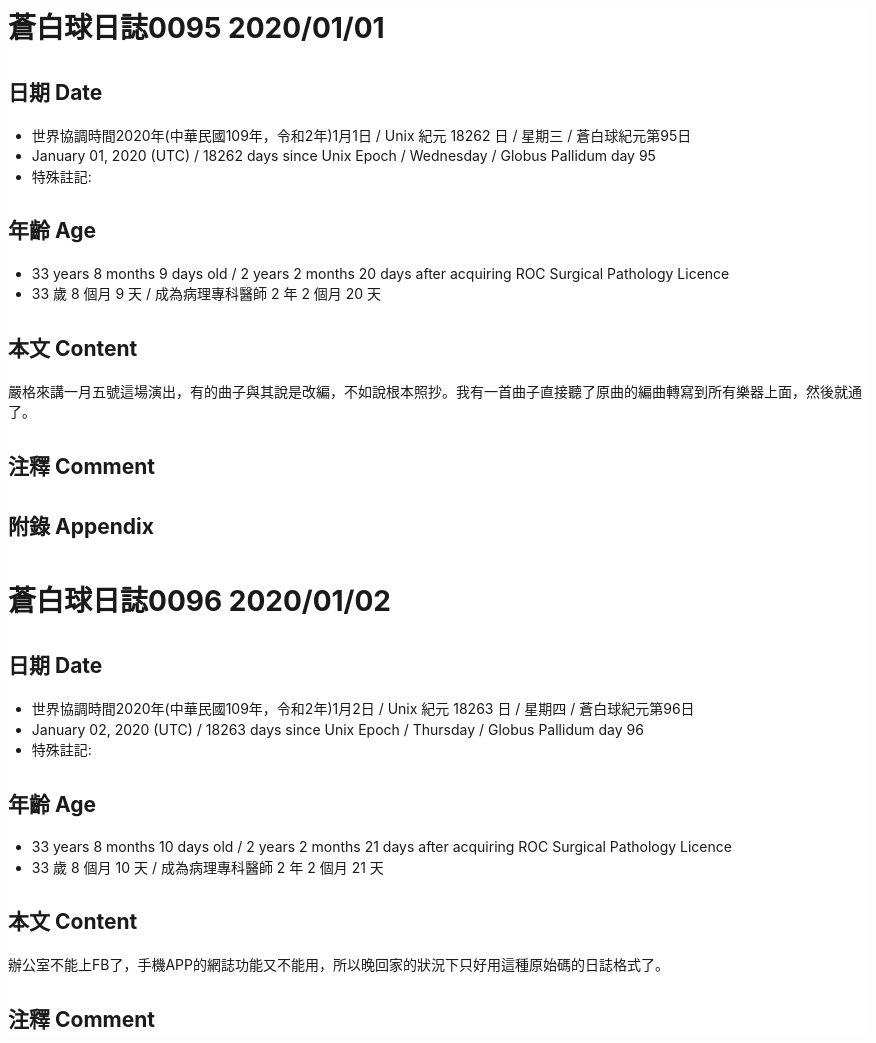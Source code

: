 [_metadata_:encoding]: - "utf-8"
[_metadata_:fileformat]: - "markdown"
[_metadata_:MIME_type]: - "text/plain"
[_metadata_:markdown_version]: - "commonmark version 0.29"
[_metadata_:markdown_spec]: - "https://spec.commonmark.org/0.29/"

# 蒼白球日誌0095 2020/01/01 #

## 日期 Date ##

* 世界協調時間2020年(中華民國109年，令和2年)1月1日 / Unix 紀元 18262 日 / 星期三 / 蒼白球紀元第95日
* January 01, 2020 (UTC) / 18262 days since Unix Epoch / Wednesday / Globus Pallidum day 95
* 特殊註記:

## 年齡 Age ##

* 33 years 8 months 9 days old / 2 years 2 months 20 days after acquiring ROC Surgical Pathology Licence
* 33 歲 8 個月 9 天 / 成為病理專科醫師 2 年 2 個月 20 天

## 本文 Content ##

嚴格來講一月五號這場演出，有的曲子與其說是改編，不如說根本照抄。我有一首曲子直接聽了原曲的編曲轉寫到所有樂器上面，然後就通了。
    

## 注釋 Comment ##



## 附錄 Appendix ##



# 蒼白球日誌0096 2020/01/02 #

## 日期 Date ##

* 世界協調時間2020年(中華民國109年，令和2年)1月2日 / Unix 紀元 18263 日 / 星期四 / 蒼白球紀元第96日
* January 02, 2020 (UTC) / 18263 days since Unix Epoch / Thursday / Globus Pallidum day 96
* 特殊註記:

## 年齡 Age ##

* 33 years 8 months 10 days old / 2 years 2 months 21 days after acquiring ROC Surgical Pathology Licence
* 33 歲 8 個月 10 天 / 成為病理專科醫師 2 年 2 個月 21 天

## 本文 Content ##

辦公室不能上FB了，手機APP的網誌功能又不能用，所以晚回家的狀況下只好用這種原始碼的日誌格式了。

## 注釋 Comment ##
